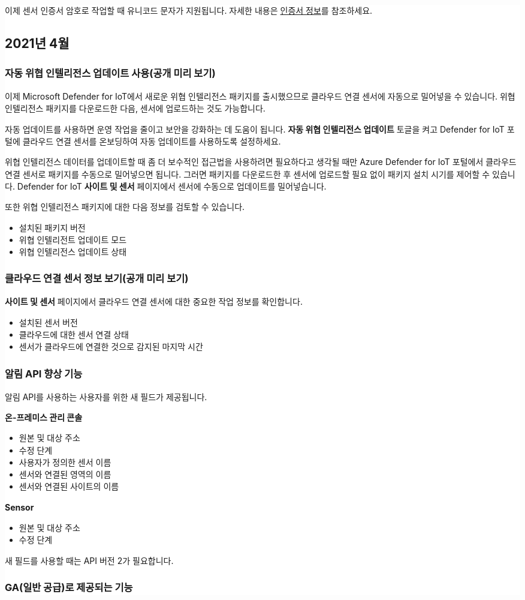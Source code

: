 이제 센서 인증서 암호로 작업할 때 유니코드 문자가 지원됩니다. 자세한 내용은 [인증서 정보](how-to-deploy-certificates.md#about-certificates)를 참조하세요.

## <a name="april-2021"></a>2021년 4월

### <a name="work-with-automatic-threat-intelligence-updates-public-preview"></a>자동 위협 인텔리전스 업데이트 사용(공개 미리 보기)

이제 Microsoft Defender for IoT에서 새로운 위협 인텔리전스 패키지를 출시했으므로 클라우드 연결 센서에 자동으로 밀어넣을 수 있습니다. 위협 인텔리전스 패키지를 다운로드한 다음, 센서에 업로드하는 것도 가능합니다.

자동 업데이트를 사용하면 운영 작업을 줄이고 보안을 강화하는 데 도움이 됩니다. **자동 위협 인텔리전스 업데이트** 토글을 켜고 Defender for IoT 포털에 클라우드 연결 센서를 온보딩하여 자동 업데이트를 사용하도록 설정하세요.

위협 인텔리전스 데이터를 업데이트할 때 좀 더 보수적인 접근법을 사용하려면 필요하다고 생각될 때만 Azure Defender for IoT 포털에서 클라우드 연결 센서로 패키지를 수동으로 밀어넣으면 됩니다.
그러면 패키지를 다운로드한 후 센서에 업로드할 필요 없이 패키지 설치 시기를 제어할 수 있습니다. Defender for IoT **사이트 및 센서** 페이지에서 센서에 수동으로 업데이트를 밀어넣습니다.

또한 위협 인텔리전스 패키지에 대한 다음 정보를 검토할 수 있습니다.

- 설치된 패키지 버전
- 위협 인텔리전트 업데이트 모드 
- 위협 인텔리전스 업데이트 상태

### <a name="view-cloud-connected-sensor-information-public-preview"></a>클라우드 연결 센서 정보 보기(공개 미리 보기)

**사이트 및 센서** 페이지에서 클라우드 연결 센서에 대한 중요한 작업 정보를 확인합니다.

- 설치된 센서 버전
- 클라우드에 대한 센서 연결 상태
- 센서가 클라우드에 연결한 것으로 감지된 마지막 시간

### <a name="alert-api-enhancements"></a>알림 API 향상 기능

알림 API를 사용하는 사용자를 위한 새 필드가 제공됩니다.

**온-프레미스 관리 콘솔**

- 원본 및 대상 주소
- 수정 단계
- 사용자가 정의한 센서 이름
- 센서와 연결된 영역의 이름 
- 센서와 연결된 사이트의 이름

**Sensor**

- 원본 및 대상 주소
- 수정 단계

새 필드를 사용할 때는 API 버전 2가 필요합니다.

### <a name="features-delivered-as-generally-available-ga"></a>GA(일반 공급)로 제공되는 기능
